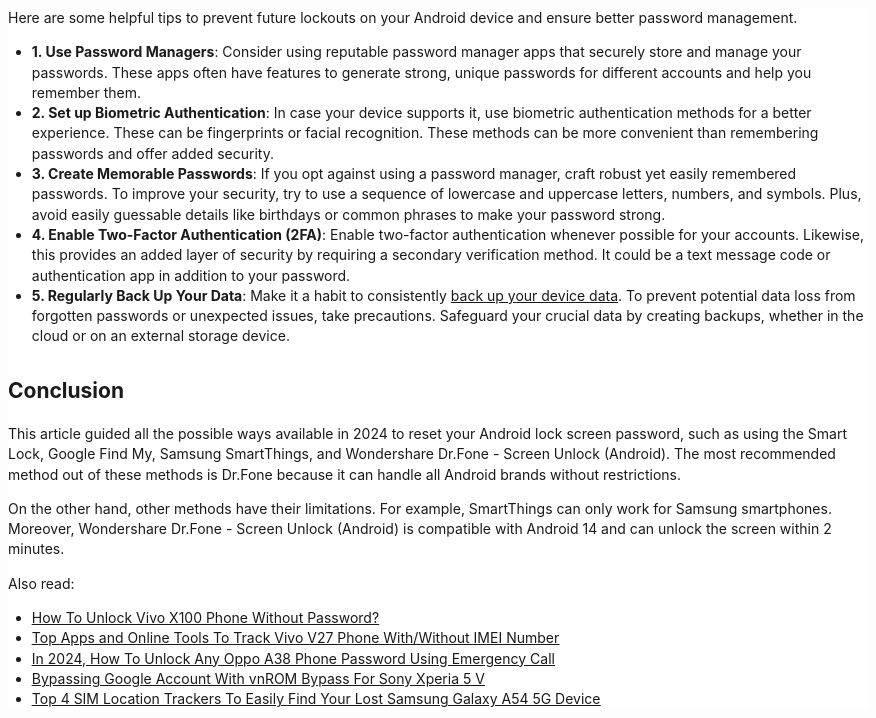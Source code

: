 Here are some helpful tips to prevent future lockouts on your Android device and ensure better password management.

- **1\. Use Password Managers**: Consider using reputable password manager apps that securely store and manage your passwords. These apps often have features to generate strong, unique passwords for different accounts and help you remember them.
- **2\. Set up Biometric Authentication**: In case your device supports it, use biometric authentication methods for a better experience. These can be fingerprints or facial recognition. These methods can be more convenient than remembering passwords and offer added security.
- **3\. Create Memorable Passwords**: If you opt against using a password manager, craft robust yet easily remembered passwords. To improve your security, try to use a sequence of lowercase and uppercase letters, numbers, and symbols. Plus, avoid easily guessable details like birthdays or common phrases to make your password strong.
- **4\. Enable Two-Factor Authentication (2FA)**: Enable two-factor authentication whenever possible for your accounts. Likewise, this provides an added layer of security by requiring a secondary verification method. It could be a text message code or authentication app in addition to your password.
- **5\. Regularly Back Up Your Data**: Make it a habit to consistently [back up your device data](https://tools.techidaily.com/wondershare/drfone/android-backup-and-restore/). To prevent potential data loss from forgotten passwords or unexpected issues, take precautions. Safeguard your crucial data by creating backups, whether in the cloud or on an external storage device.

## Conclusion

This article guided all the possible ways available in 2024 to reset your Android lock screen password, such as using the Smart Lock, Google Find My, Samsung SmartThings, and Wondershare Dr.Fone - Screen Unlock (Android). The most recommended method out of these methods is Dr.Fone because it can handle all Android brands without restrictions.

On the other hand, other methods have their limitations. For example, SmartThings can only work for Samsung smartphones. Moreover, Wondershare Dr.Fone - Screen Unlock (Android) is compatible with Android 14 and can unlock the screen within 2 minutes.




<ins class="adsbygoogle"
     style="display:block"
     data-ad-format="autorelaxed"
     data-ad-client="ca-pub-7571918770474297"
     data-ad-slot="1223367746"></ins>
<ins class="adsbygoogle"
     style="display:block"
     data-ad-client="ca-pub-7571918770474297"
     data-ad-slot="8358498916"
     data-ad-format="auto"
     data-full-width-responsive="true"></ins>


<span class="atpl-alsoreadstyle">Also read:</span>
<div><ul>
<li><a href="https://android-unlock.techidaily.com/how-to-unlock-vivo-x100-phone-without-password-by-drfone-android/"><u>How To Unlock Vivo X100 Phone Without Password?</u></a></li>
<li><a href="https://android-unlock.techidaily.com/top-apps-and-online-tools-to-track-vivo-v27-phone-withwithout-imei-number-by-drfone-android/"><u>Top Apps and Online Tools To Track Vivo V27 Phone With/Without IMEI Number</u></a></li>
<li><a href="https://android-unlock.techidaily.com/in-2024-how-to-unlock-any-oppo-a38-phone-password-using-emergency-call-by-drfone-android/"><u>In 2024, How To Unlock Any Oppo A38 Phone Password Using Emergency Call</u></a></li>
<li><a href="https://android-unlock.techidaily.com/bypassing-google-account-with-vnrom-bypass-for-sony-xperia-5-v-by-drfone-android/"><u>Bypassing Google Account With vnROM Bypass For Sony Xperia 5 V</u></a></li>
<li><a href="https://android-unlock.techidaily.com/top-4-sim-location-trackers-to-easily-find-your-lost-samsung-galaxy-a54-5g-device-by-drfone-android/"><u>Top 4 SIM Location Trackers To Easily Find Your Lost Samsung Galaxy A54 5G Device</u></a></li>